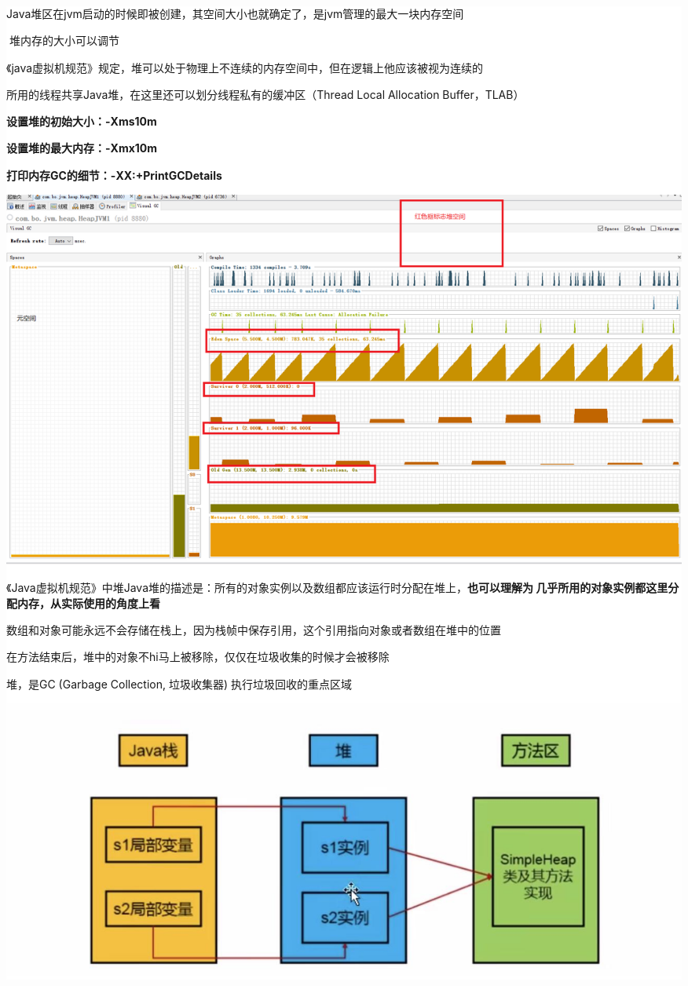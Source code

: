 ​	Java堆区在jvm启动的时候即被创建，其空间大小也就确定了，是jvm管理的最大一块内存空间

​		堆内存的大小可以调节

《java虚拟机规范》规定，堆可以处于物理上不连续的内存空间中，但在逻辑上他应该被视为连续的

所用的线程共享Java堆，在这里还可以划分线程私有的缓冲区（Thread Local Allocation Buffer，TLAB）

**设置堆的初始大小：-Xms10m**

**设置堆的最大内存：-Xmx10m**

**打印内存GC的细节：-XX:+PrintGCDetails**

![](.\png\堆.png)

《Java虚拟机规范》中堆Java堆的描述是：所有的对象实例以及数组都应该运行时分配在堆上，**也可以理解为 几乎所用的对象实例都这里分配内存，从实际使用的角度上看**

数组和对象可能永远不会存储在栈上，因为栈帧中保存引用，这个引用指向对象或者数组在堆中的位置

在方法结束后，堆中的对象不hi马上被移除，仅仅在垃圾收集的时候才会被移除

堆，是GC (Garbage Collection, 垃圾收集器) 执行垃圾回收的重点区域

![](.\png\栈,堆,方法区.jpg)
